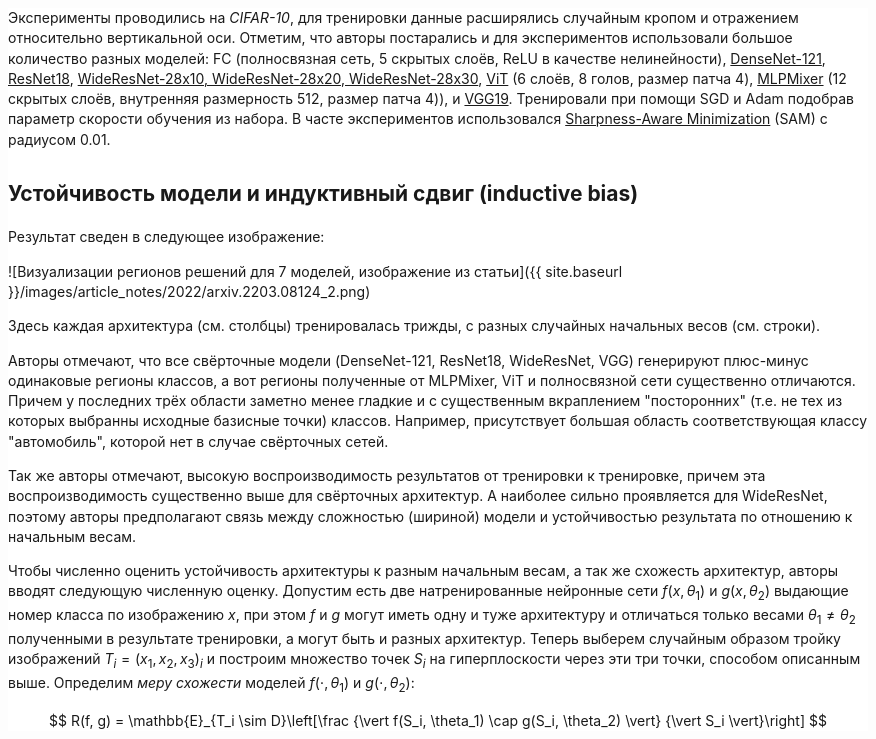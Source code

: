 Эксперименты проводились на *CIFAR-10*, для тренировки данные расширялись случайным кропом и отражением относительно вертикальной оси. Отметим, что
авторы постарались и для экспериментов использовали большое количество разных моделей: FC (полносвязная сеть, 5 скрытых слоёв, ReLU в качестве
нелинейности), [DenseNet-121](https://arxiv.org/abs/1608.06993), [ResNet18](https://arxiv.org/abs/1512.03385),
[WideResNet-28x10, WideResNet-28x20, WideResNet-28x30](https://arxiv.org/abs/1605.07146), [ViT](https://arxiv.org/abs/2010.11929) (6 слоёв, 8 голов,
размер патча 4), [MLPMixer](https://arxiv.org/abs/2105.01601) (12 скрытых слоёв, внутренняя размерность 512, размер патча 4)), и
[VGG19](https://arxiv.org/abs/1409.1556). Тренировали при помощи SGD и Adam подобрав параметр скорости обучения из набора. В часте
экспериментов использовался [Sharpness-Aware Minimization](https://arxiv.org/abs/2010.01412) (SAM) с радиусом 0.01.

## Устойчивость модели и индуктивный сдвиг (inductive bias)

Результат сведен в следующее изображение:

![Визуализации регионов решений для 7 моделей, изображение из статьи]({{ site.baseurl }}/images/article_notes/2022/arxiv.2203.08124_2.png)

Здесь каждая архитектура (см. столбцы) тренировалась трижды, с разных случайных начальных весов (см. строки).

Авторы отмечают, что все свёрточные модели (DenseNet-121, ResNet18, WideResNet, VGG) генерируют плюс-минус одинаковые регионы классов, а вот регионы
полученные от MLPMixer, ViT и полносвязной сети существенно отличаются. Причем у последних трёх области заметно менее гладкие и с существенным
вкраплением "посторонних" (т.е. не тех из которых выбранны исходные базисные точки) классов. Например, присутствует большая область соответствующая
классу "автомобиль", которой нет в случае свёрточных сетей.

Так же авторы отмечают, высокую воспроизводимость результатов от тренировки к тренировке, причем эта воспроизводимость существенно выше для свёрточных
архитектур. А наиболее сильно проявляется для WideResNet, поэтому авторы предполагают связь между сложностью (шириной) модели и устойчивостью
результата по отношению к начальным весам.

Чтобы численно оценить устойчивость архитектуры к разным начальным весам, а так же схожесть архитектур, авторы вводят следующую численную оценку.
Допустим есть две натренированные нейронные сети $f(x, \theta_1)$ и $g(x, \theta_2)$ выдающие номер класса по изображению $x$, при этом $f$ и $g$
могут иметь одну и туже архитектуру и отличаться только весами $\theta_1 \neq \theta_2$ полученными в результате тренировки, а могут быть и разных
архитектур. Теперь выберем случайным образом тройку изображений $T_i=(x_1, x_2, x_3)_i$ и построим множество точек $S_i$ на гиперплоскости через эти
три точки, способом описанным выше. Определим *меру схожести* моделей $f(\cdot, \theta_1)$ и $g(\cdot, \theta_2)$:

$$
R(f, g) = \mathbb{E}_{T_i \sim D}\left[\frac {\vert f(S_i, \theta_1) \cap g(S_i, \theta_2) \vert} {\vert S_i \vert}\right]
$$
